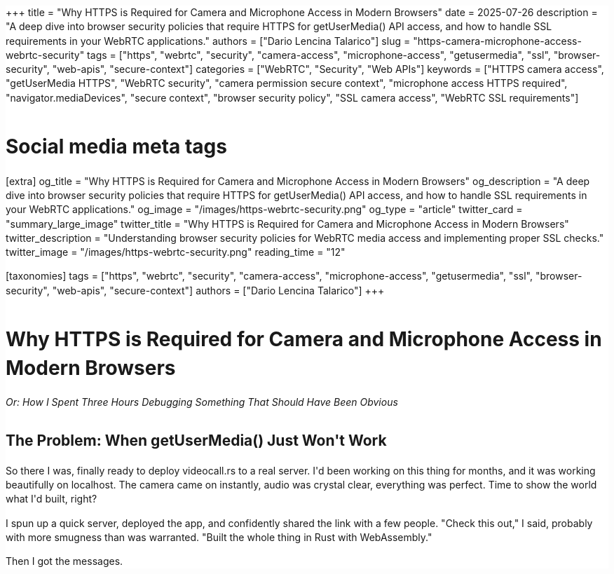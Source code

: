 +++
title = "Why HTTPS is Required for Camera and Microphone Access in Modern Browsers"
date = 2025-07-26
description = "A deep dive into browser security policies that require HTTPS for getUserMedia() API access, and how to handle SSL requirements in your WebRTC applications."
authors = ["Dario Lencina Talarico"]
slug = "https-camera-microphone-access-webrtc-security"
tags = ["https", "webrtc", "security", "camera-access", "microphone-access", "getusermedia", "ssl", "browser-security", "web-apis", "secure-context"]
categories = ["WebRTC", "Security", "Web APIs"]
keywords = ["HTTPS camera access", "getUserMedia HTTPS", "WebRTC security", "camera permission secure context", "microphone access HTTPS required", "navigator.mediaDevices", "secure context", "browser security policy", "SSL camera access", "WebRTC SSL requirements"]

# Social media meta tags
[extra]
og_title = "Why HTTPS is Required for Camera and Microphone Access in Modern Browsers"
og_description = "A deep dive into browser security policies that require HTTPS for getUserMedia() API access, and how to handle SSL requirements in your WebRTC applications."
og_image = "/images/https-webrtc-security.png"
og_type = "article"
twitter_card = "summary_large_image"
twitter_title = "Why HTTPS is Required for Camera and Microphone Access in Modern Browsers"
twitter_description = "Understanding browser security policies for WebRTC media access and implementing proper SSL checks."
twitter_image = "/images/https-webrtc-security.png"
reading_time = "12"

[taxonomies]
tags = ["https", "webrtc", "security", "camera-access", "microphone-access", "getusermedia", "ssl", "browser-security", "web-apis", "secure-context"]
authors = ["Dario Lencina Talarico"]
+++

# Why HTTPS is Required for Camera and Microphone Access in Modern Browsers

*Or: How I Spent Three Hours Debugging Something That Should Have Been Obvious*

## The Problem: When getUserMedia() Just Won't Work

So there I was, finally ready to deploy videocall.rs to a real server. I'd been working on this thing for months, and it was working beautifully on localhost. The camera came on instantly, audio was crystal clear, everything was perfect. Time to show the world what I'd built, right?

I spun up a quick server, deployed the app, and confidently shared the link with a few people. "Check this out," I said, probably with more smugness than was warranted. "Built the whole thing in Rust with WebAssembly."

Then I got the messages.
